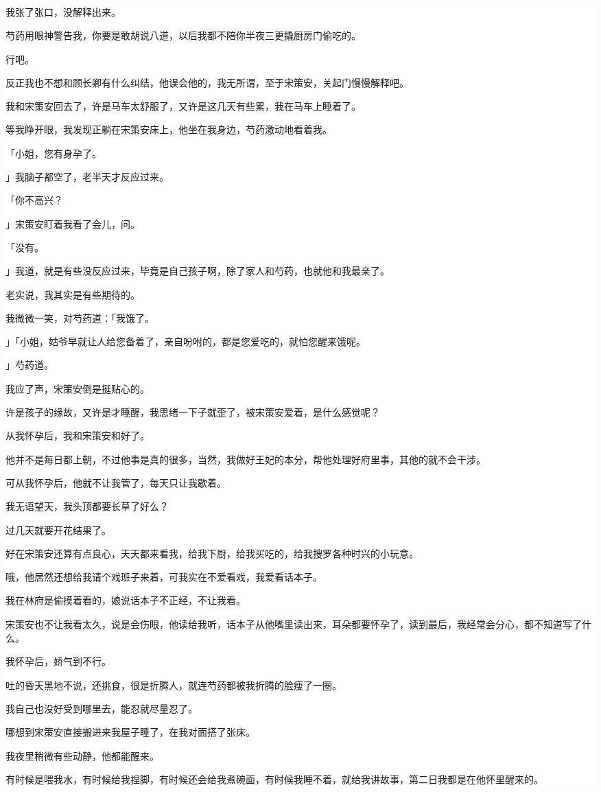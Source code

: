 我张了张口，没解释出来。

芍药用眼神警告我，你要是敢胡说八道，以后我都不陪你半夜三更撬厨房门偷吃的。

行吧。

反正我也不想和顾长卿有什么纠结，他误会他的，我无所谓，至于宋策安，关起门慢慢解释吧。

我和宋策安回去了，许是马车太舒服了，又许是这几天有些累，我在马车上睡着了。

等我睁开眼，我发现正躺在宋策安床上，他坐在我身边，芍药激动地看着我。

「小姐，您有身孕了。

」我脑子都空了，老半天才反应过来。

「你不高兴？

」宋策安盯着我看了会儿，问。

「没有。

」我道，就是有些没反应过来，毕竟是自己孩子啊，除了家人和芍药，也就他和我最亲了。

老实说，我其实是有些期待的。

我微微一笑，对芍药道：「我饿了。

」「小姐，姑爷早就让人给您备着了，亲自吩咐的，都是您爱吃的，就怕您醒来饿呢。

」芍药道。

我应了声，宋策安倒是挺贴心的。

许是孩子的缘故，又许是才睡醒，我思绪一下子就歪了，被宋策安爱着，是什么感觉呢？

从我怀孕后，我和宋策安和好了。

他并不是每日都上朝，不过他事是真的很多，当然，我做好王妃的本分，帮他处理好府里事，其他的就不会干涉。

可从我怀孕后，他就不让我管了，每天只让我歇着。

我无语望天，我头顶都要长草了好么？

过几天就要开花结果了。

好在宋策安还算有点良心，天天都来看我，给我下厨，给我买吃的，给我搜罗各种时兴的小玩意。

哦，他居然还想给我请个戏班子来着，可我实在不爱看戏，我爱看话本子。

我在林府是偷摸着看的，娘说话本子不正经，不让我看。

宋策安也不让我看太久，说是会伤眼，他读给我听，话本子从他嘴里读出来，耳朵都要怀孕了，读到最后，我经常会分心，都不知道写了什么。

我怀孕后，娇气到不行。

吐的昏天黑地不说，还挑食，很是折腾人，就连芍药都被我折腾的脸瘦了一圈。

我自己也没好受到哪里去，能忍就尽量忍了。

哪想到宋策安直接搬进来我屋子睡了，在我对面搭了张床。

我夜里稍微有些动静，他都能醒来。

有时候是喂我水，有时候给我捏脚，有时候还会给我煮碗面，有时候我睡不着，就给我讲故事，第二日我都是在他怀里醒来的。
